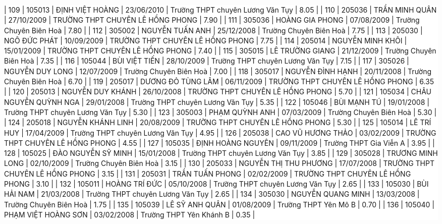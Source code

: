| 109 | 105013 | ĐỊNH VIỆT HOÀNG | 23/06/2010 | Trường THPT chuyên Lương Văn Tụy | 8.05 |
| 110 | 205036 | TRẦN MINH QUÂN | 27/10/2009 | TRƯỜNG THPT CHUYÊN LÊ HỒNG PHONG | 7.90 |
| 111 | 305036 | HOÀNG GIA PHONG | 07/08/2009 | Trường Chuyên Biên Hoà | 7.80 |
| 112 | 305002 | NGUYỄN TUẤN ANH | 25/12/2008 | Trường Chuyên Biên Hoà | 7.75 |
| 113 | 205030 | NGÔ ĐỨC PHÁT | 10/09/2009 | TRƯỜNG THPT CHUYÊN LÊ HỒNG PHONG | 7.75 |
| 114 | 205014 | NGUYỄN MINH KHÔI | 15/01/2009 | TRƯỜNG THPT CHUYÊN LÊ HỒNG PHONG | 7.40 |
| 115 | 305015 | LÊ TRƯỜNG GIANG | 21/12/2009 | Trường Chuyên Biên Hoà | 7.35 |
| 116 | 105044 | BÙI VIỆT TIẾN | 28/10/2009 | Trường THPT chuyên Lương Văn Tụy | 7.15 |
| 117 | 305026 | NGUYỄN DUY LONG | 12/07/2009 | Trường Chuyên Biên Hoà | 7.00 |
| 118 | 305017 | NGUYỄN ĐÌNH HẠNH | 20/11/2008 | Trường Chuyên Biên Hoà | 6.70 |
| 119 | 205017 | DƯƠNG ĐỎ TÙNG LÂM | 06/11/2009 | TRƯỜNG THPT CHUYÊN LÊ HỒNG PHONG | 6.35 |
| 120 | 205013 | NGUYỄN DUY KHÁNH | 26/10/2008 | TRƯỜNG THPT CHUYÊN LÊ HỒNG PHONG | 5.70 |
| 121 | 105034 | CHÂU NGUYỄN QUỲNH NGA | 29/01/2008 | Trường THPT chuyên Lương Văn Tụy | 5.35 |
| 122 | 105046 | BÙI MẠNH TÚ | 19/01/2008 | Trường THPT chuyên Lương Văn Tụy | 5.30 |
| 123 | 305003 | PHẠM QUỲNH ANH | 07/03/2009 | Trường Chuyên Biên Hoà | 5.30 |
| 124 | 205018 | NGUYỄN KHÁNH LINH | 20/08/2009 | TRƯỜNG THPT CHUYÊN LÊ HỒNG PHONG | 5.30 |
| 125 | 105014 | LÊ TRÍ HUY | 17/04/2009 | Trường THPT chuyên Lương Văn Tụy | 4.95 |
| 126 | 205038 | CAO VŨ HƯƠNG THẢO | 03/02/2009 | TRƯỜNG THPT CHUYÊN LÊ HỒNG PHONG | 4.55 |
| 127 | 105035 | ĐỊNH HOÀNG NGUYÊN | 09/11/2009 | Trường THPT Gia Viễn A | 3.95 |
| 128 | 105025 | ĐÀO NGUYỄN SỸ MINH | 15/01/2008 | Trường THPT chuyên Lương Văn Tụy | 3.85 |
| 129 | 305028 | TRƯƠNG MINH LONG | 02/10/2009 | Trường Chuyên Biên Hoà | 3.15 |
| 130 | 205033 | NGUYỄN THỊ THU PHƯƠNG | 17/07/2008 | TRƯỜNG THPT CHUYÊN LÊ HỒNG PHONG | 3.15 |
| 131 | 205031 | TRẦN TUẤN PHONG | 02/02/2009 | TRƯỜNG THPT CHUYÊN LÊ HỒNG PHONG | 3.10 |
| 132 | 105011 | HOÀNG TRÍ ĐỨC | 05/10/2008 | Trường THPT chuyên Lương Văn Tụy | 2.65 |
| 133 | 105030 | BÙI HẢI NAM | 21/03/2008 | Trường THPT chuyên Lương Văn Tụy | 2.65 |
| 134 | 305030 | NGUYỄN QUANG MINH | 13/03/2008 | Trường Chuyên Biên Hoà | 1.75 |
| 135 | 105039 | LÊ SỸ ANH QUÂN | 01/08/2009 | Trường THPT Yên Mô B | 0.70 |
| 136 | 105040 | PHẠM VIỆT HOÀNG SƠN | 03/02/2008 | Trường THPT Yên Khánh B | 0.35 |
